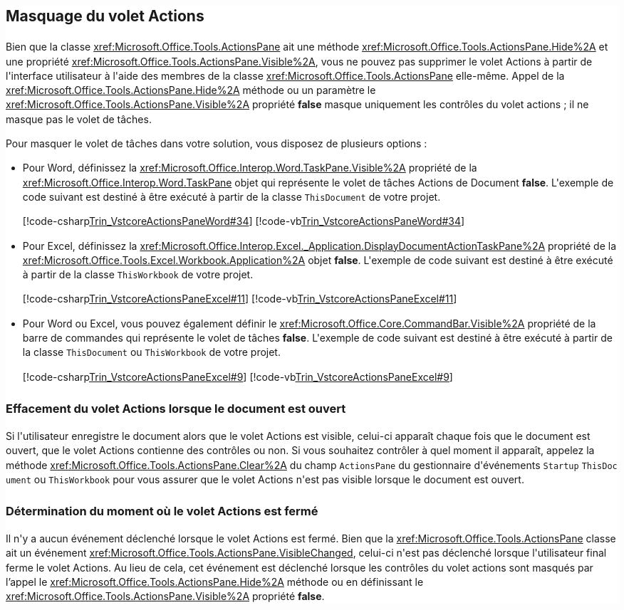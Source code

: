 ## <a name="hiding-the-actions-pane"></a>Masquage du volet Actions  
 Bien que la classe <xref:Microsoft.Office.Tools.ActionsPane> ait une méthode <xref:Microsoft.Office.Tools.ActionsPane.Hide%2A> et une propriété <xref:Microsoft.Office.Tools.ActionsPane.Visible%2A>, vous ne pouvez pas supprimer le volet Actions à partir de l'interface utilisateur à l'aide des membres de la classe <xref:Microsoft.Office.Tools.ActionsPane> elle-même. Appel de la <xref:Microsoft.Office.Tools.ActionsPane.Hide%2A> méthode ou un paramètre le <xref:Microsoft.Office.Tools.ActionsPane.Visible%2A> propriété **false** masque uniquement les contrôles du volet actions ; il ne masque pas le volet de tâches.  
  
 Pour masquer le volet de tâches dans votre solution, vous disposez de plusieurs options :  
  
-   Pour Word, définissez la <xref:Microsoft.Office.Interop.Word.TaskPane.Visible%2A> propriété de la <xref:Microsoft.Office.Interop.Word.TaskPane> objet qui représente le volet de tâches Actions de Document **false**. L'exemple de code suivant est destiné à être exécuté à partir de la classe `ThisDocument` de votre projet.  
  
     [!code-csharp[Trin_VstcoreActionsPaneWord#34](../vsto/codesnippet/CSharp/Trin_VstcoreActionsPaneWordCS/ThisDocument.cs#34)]
     [!code-vb[Trin_VstcoreActionsPaneWord#34](../vsto/codesnippet/VisualBasic/Trin_VstcoreActionsPaneWordVB/ThisDocument.vb#34)]  
  
-   Pour Excel, définissez la <xref:Microsoft.Office.Interop.Excel._Application.DisplayDocumentActionTaskPane%2A> propriété de la <xref:Microsoft.Office.Tools.Excel.Workbook.Application%2A> objet **false**. L'exemple de code suivant est destiné à être exécuté à partir de la classe `ThisWorkbook` de votre projet.  
  
     [!code-csharp[Trin_VstcoreActionsPaneExcel#11](../vsto/codesnippet/CSharp/Trin_VstcoreActionsPaneExcelCS/ThisWorkbook.cs#11)]
     [!code-vb[Trin_VstcoreActionsPaneExcel#11](../vsto/codesnippet/VisualBasic/Trin_VstcoreActionsPaneExcelVB/ThisWorkbook.vb#11)]  
  
-   Pour Word ou Excel, vous pouvez également définir le <xref:Microsoft.Office.Core.CommandBar.Visible%2A> propriété de la barre de commandes qui représente le volet de tâches **false**. L'exemple de code suivant est destiné à être exécuté à partir de la classe `ThisDocument` ou `ThisWorkbook` de votre projet.  
  
     [!code-csharp[Trin_VstcoreActionsPaneExcel#9](../vsto/codesnippet/CSharp/Trin_VstcoreActionsPaneExcelCS/ThisWorkbook.cs#9)]
     [!code-vb[Trin_VstcoreActionsPaneExcel#9](../vsto/codesnippet/VisualBasic/Trin_VstcoreActionsPaneExcelVB/ThisWorkbook.vb#9)]  
  
### <a name="clearing-the-actions-pane-when-the-document-is-opened"></a>Effacement du volet Actions lorsque le document est ouvert  
 Si l'utilisateur enregistre le document alors que le volet Actions est visible, celui-ci apparaît chaque fois que le document est ouvert, que le volet Actions contienne des contrôles ou non. Si vous souhaitez contrôler à quel moment il apparaît, appelez la méthode <xref:Microsoft.Office.Tools.ActionsPane.Clear%2A> du champ `ActionsPane` du gestionnaire d'événements `Startup` `ThisDocument` ou `ThisWorkbook` pour vous assurer que le volet Actions n'est pas visible lorsque le document est ouvert.  
  
### <a name="determining-when-the-actions-pane-is-closed"></a>Détermination du moment où le volet Actions est fermé  
 Il n'y a aucun événement déclenché lorsque le volet Actions est fermé. Bien que la <xref:Microsoft.Office.Tools.ActionsPane> classe ait un événement <xref:Microsoft.Office.Tools.ActionsPane.VisibleChanged>, celui-ci n'est pas déclenché lorsque l'utilisateur final ferme le volet Actions. Au lieu de cela, cet événement est déclenché lorsque les contrôles du volet actions sont masqués par l’appel le <xref:Microsoft.Office.Tools.ActionsPane.Hide%2A> méthode ou en définissant le <xref:Microsoft.Office.Tools.ActionsPane.Visible%2A> propriété **false**.  
  